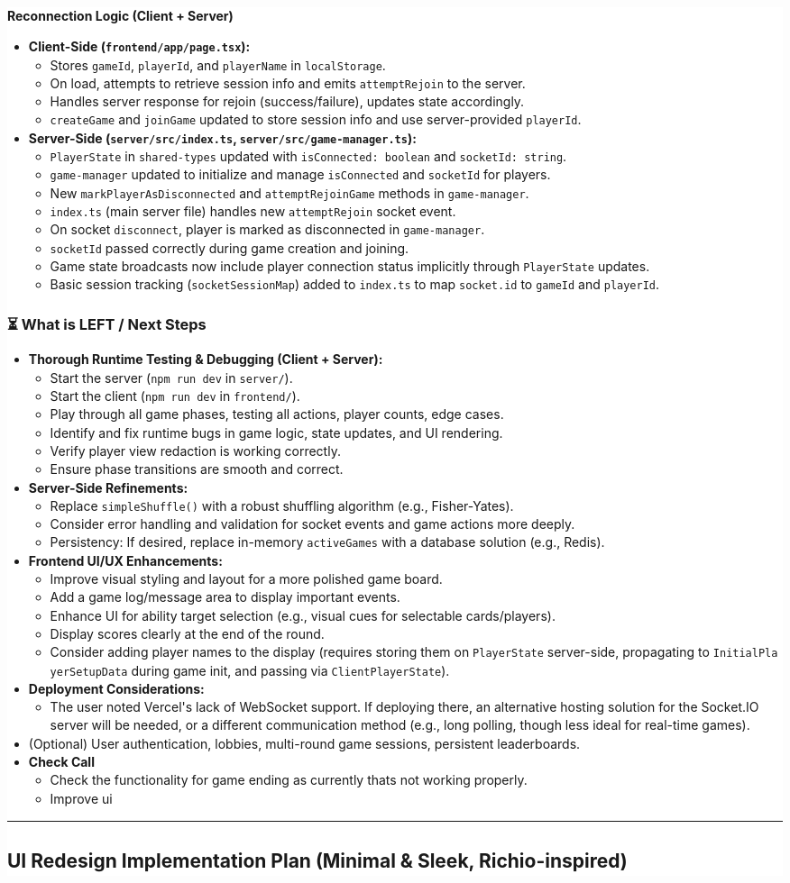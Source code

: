**Reconnection Logic (Client + Server)**
*   **Client-Side (`frontend/app/page.tsx`):**
    *   Stores `gameId`, `playerId`, and `playerName` in `localStorage`.
    *   On load, attempts to retrieve session info and emits `attemptRejoin` to the server.
    *   Handles server response for rejoin (success/failure), updates state accordingly.
    *   `createGame` and `joinGame` updated to store session info and use server-provided `playerId`.
*   **Server-Side (`server/src/index.ts`, `server/src/game-manager.ts`):**
    *   `PlayerState` in `shared-types` updated with `isConnected: boolean` and `socketId: string`.
    *   `game-manager` updated to initialize and manage `isConnected` and `socketId` for players.
    *   New `markPlayerAsDisconnected` and `attemptRejoinGame` methods in `game-manager`.
    *   `index.ts` (main server file) handles new `attemptRejoin` socket event.
    *   On socket `disconnect`, player is marked as disconnected in `game-manager`.
    *   `socketId` passed correctly during game creation and joining.
    *   Game state broadcasts now include player connection status implicitly through `PlayerState` updates.
    *   Basic session tracking (`socketSessionMap`) added to `index.ts` to map `socket.id` to `gameId` and `playerId`.

### ⏳ What is LEFT / Next Steps

*   **Thorough Runtime Testing & Debugging (Client + Server):**
    *   Start the server (`npm run dev` in `server/`).
    *   Start the client (`npm run dev` in `frontend/`).
    *   Play through all game phases, testing all actions, player counts, edge cases.
    *   Identify and fix runtime bugs in game logic, state updates, and UI rendering.
    *   Verify player view redaction is working correctly.
    *   Ensure phase transitions are smooth and correct.
*   **Server-Side Refinements:**
    *   Replace `simpleShuffle()` with a robust shuffling algorithm (e.g., Fisher-Yates).
    *   Consider error handling and validation for socket events and game actions more deeply.
    *   Persistency: If desired, replace in-memory `activeGames` with a database solution (e.g., Redis).
*   **Frontend UI/UX Enhancements:**
    *   Improve visual styling and layout for a more polished game board.
    *   Add a game log/message area to display important events.
    *   Enhance UI for ability target selection (e.g., visual cues for selectable cards/players).
    *   Display scores clearly at the end of the round.
    *   Consider adding player names to the display (requires storing them on `PlayerState` server-side, propagating to `InitialPlayerSetupData` during game init, and passing via `ClientPlayerState`).
*   **Deployment Considerations:**
    *   The user noted Vercel's lack of WebSocket support. If deploying there, an alternative hosting solution for the Socket.IO server will be needed, or a different communication method (e.g., long polling, though less ideal for real-time games).
*   (Optional) User authentication, lobbies, multi-round game sessions, persistent leaderboards.
*   **Check Call**
    *  Check the functionality for game ending as currently thats not working properly.
    * Improve ui

---

## UI Redesign Implementation Plan (Minimal & Sleek, Richio-inspired)
